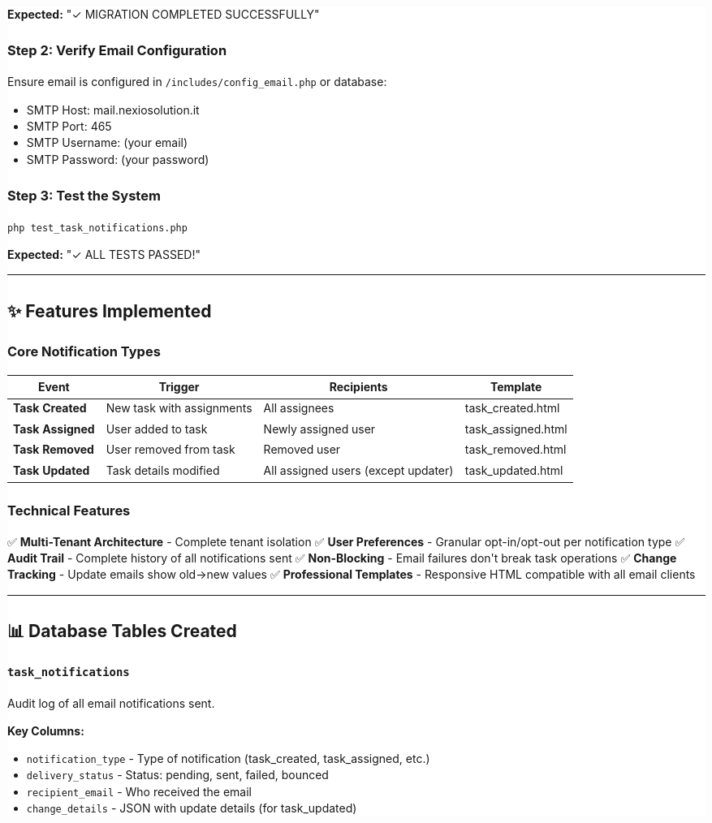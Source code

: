 **Expected:** "✓ MIGRATION COMPLETED SUCCESSFULLY"

### Step 2: Verify Email Configuration

Ensure email is configured in `/includes/config_email.php` or database:

- SMTP Host: mail.nexiosolution.it
- SMTP Port: 465
- SMTP Username: (your email)
- SMTP Password: (your password)

### Step 3: Test the System

```bash
php test_task_notifications.php
```

**Expected:** "✓ ALL TESTS PASSED!"

---

## ✨ Features Implemented

### Core Notification Types

| Event | Trigger | Recipients | Template |
|-------|---------|-----------|----------|
| **Task Created** | New task with assignments | All assignees | task_created.html |
| **Task Assigned** | User added to task | Newly assigned user | task_assigned.html |
| **Task Removed** | User removed from task | Removed user | task_removed.html |
| **Task Updated** | Task details modified | All assigned users (except updater) | task_updated.html |

### Technical Features

✅ **Multi-Tenant Architecture** - Complete tenant isolation
✅ **User Preferences** - Granular opt-in/opt-out per notification type
✅ **Audit Trail** - Complete history of all notifications sent
✅ **Non-Blocking** - Email failures don't break task operations
✅ **Change Tracking** - Update emails show old→new values
✅ **Professional Templates** - Responsive HTML compatible with all email clients

---

## 📊 Database Tables Created

### `task_notifications`
Audit log of all email notifications sent.

**Key Columns:**
- `notification_type` - Type of notification (task_created, task_assigned, etc.)
- `delivery_status` - Status: pending, sent, failed, bounced
- `recipient_email` - Who received the email
- `change_details` - JSON with update details (for task_updated)
